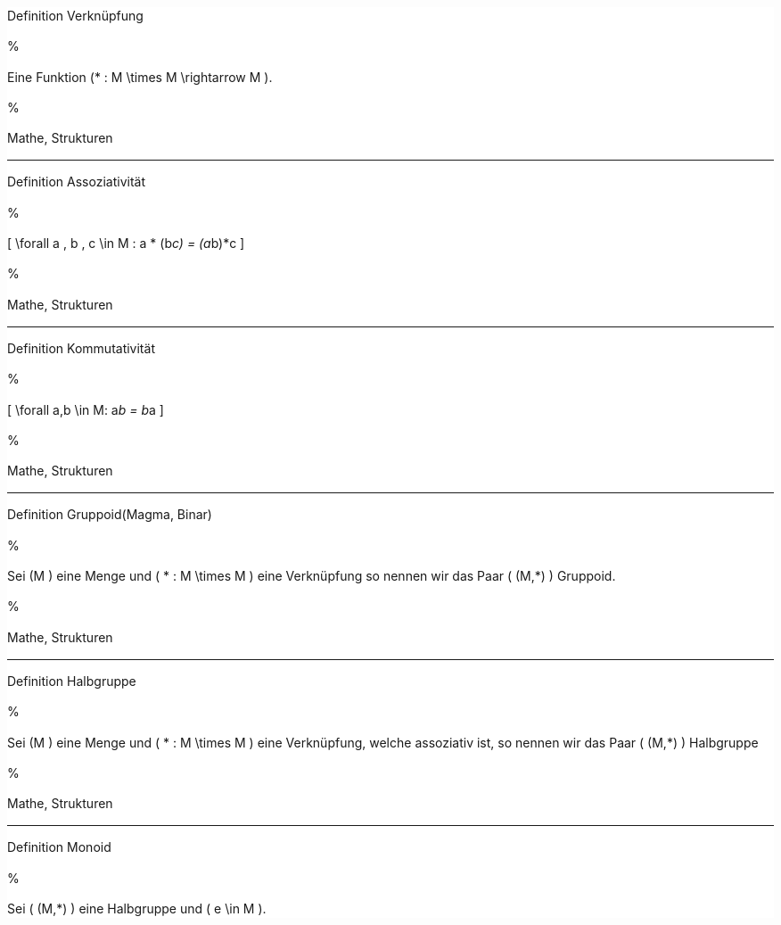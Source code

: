 Definition Verknüpfung

%

Eine Funktion \(* : M \times M \rightarrow M \).

%

Mathe, Strukturen

---
Definition Assoziativität

%

\[ \forall a , b , c \in M : a * (b*c) = (a*b)*c \]

%

Mathe, Strukturen

---
Definition Kommutativität

%

\[ \forall a,b \in M: a*b = b*a \]

%

Mathe, Strukturen

---
Definition Gruppoid(Magma, Binar)

%

Sei \(M \) eine Menge und \( * : M \times M \) eine Verknüpfung so nennen wir
das Paar \(  (M,*) \) Gruppoid.

%

Mathe, Strukturen

---
Definition Halbgruppe

%

Sei \(M \) eine Menge und \( * : M \times M \) eine Verknüpfung, welche assoziativ ist,
so nennen wir das Paar \( (M,*) \) Halbgruppe

%

Mathe, Strukturen

---
Definition Monoid

%

Sei \( (M,*) \) eine Halbgruppe und \( e \in M \).
